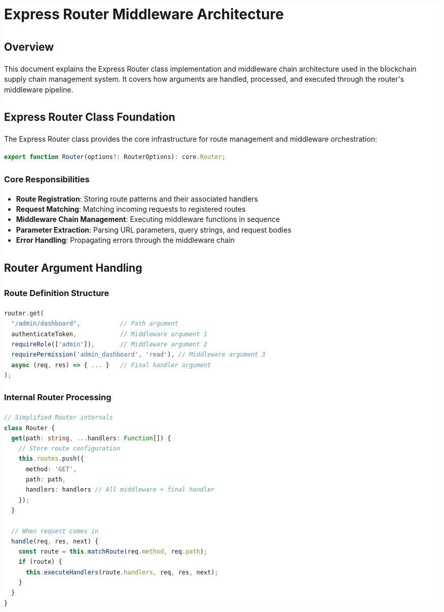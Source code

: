 # Express Router Middleware Architecture

## Overview

This document explains the Express Router class implementation and middleware chain architecture used in the blockchain supply chain management system. It covers how arguments are handled, processed, and executed through the router's middleware pipeline.

## Express Router Class Foundation

The Express Router class provides the core infrastructure for route management and middleware orchestration:

```typescript
export function Router(options?: RouterOptions): core.Router;
```

### Core Responsibilities

- **Route Registration**: Storing route patterns and their associated handlers
- **Request Matching**: Matching incoming requests to registered routes
- **Middleware Chain Management**: Executing middleware functions in sequence
- **Parameter Extraction**: Parsing URL parameters, query strings, and request bodies
- **Error Handling**: Propagating errors through the middleware chain

## Router Argument Handling

### Route Definition Structure

```typescript
router.get(
  "/admin/dashboard",           // Path argument
  authenticateToken,            // Middleware argument 1
  requireRole(['admin']),       // Middleware argument 2  
  requirePermission('admin_dashboard', 'read'), // Middleware argument 3
  async (req, res) => { ... }   // Final handler argument
);
```

### Internal Router Processing

```typescript
// Simplified Router internals
class Router {
  get(path: string, ...handlers: Function[]) {
    // Store route configuration
    this.routes.push({
      method: 'GET',
      path: path,
      handlers: handlers // All middleware + final handler
    });
  }
  
  // When request comes in
  handle(req, res, next) {
    const route = this.matchRoute(req.method, req.path);
    if (route) {
      this.executeHandlers(route.handlers, req, res, next);
    }
  }
}
```

